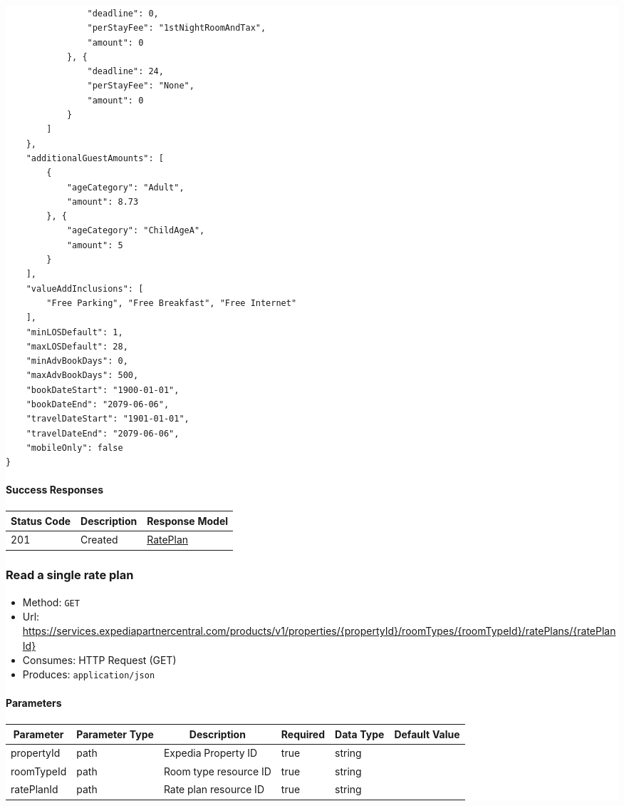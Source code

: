 ```
				"deadline": 0,
				"perStayFee": "1stNightRoomAndTax",
				"amount": 0
			}, {
				"deadline": 24,
				"perStayFee": "None",
				"amount": 0
			}
		]
	},
	"additionalGuestAmounts": [
		{
			"ageCategory": "Adult",
			"amount": 8.73
		}, {
			"ageCategory": "ChildAgeA",
			"amount": 5
		}
	],
	"valueAddInclusions": [
		"Free Parking", "Free Breakfast", "Free Internet"
	],
	"minLOSDefault": 1,
	"maxLOSDefault": 28,
	"minAdvBookDays": 0,
	"maxAdvBookDays": 500,
	"bookDateStart": "1900-01-01",
	"bookDateEnd": "2079-06-06",
	"travelDateStart": "1901-01-01",
	"travelDateEnd": "2079-06-06",
	"mobileOnly": false
}
```

#### Success Responses
Status Code | Description | Response Model
----------- | ----------- | --------------
201 | Created | [RatePlan](#/definitions/RatePlanDTO)


### Read a single rate plan
- Method: `GET`
- Url: https://services.expediapartnercentral.com/products/v1/properties/{propertyId}/roomTypes/{roomTypeId}/ratePlans/{ratePlanId}
- Consumes: HTTP Request (GET)
- Produces: `application/json`

#### Parameters
Parameter | Parameter Type | Description | Required | Data Type | Default Value
--------- | -------------- | ----------- | -------- | --------- | -------------
propertyId | path | Expedia Property ID | true | string | 
roomTypeId | path | Room type resource ID | true | string | 
ratePlanId | path | Rate plan resource ID | true | string | 

